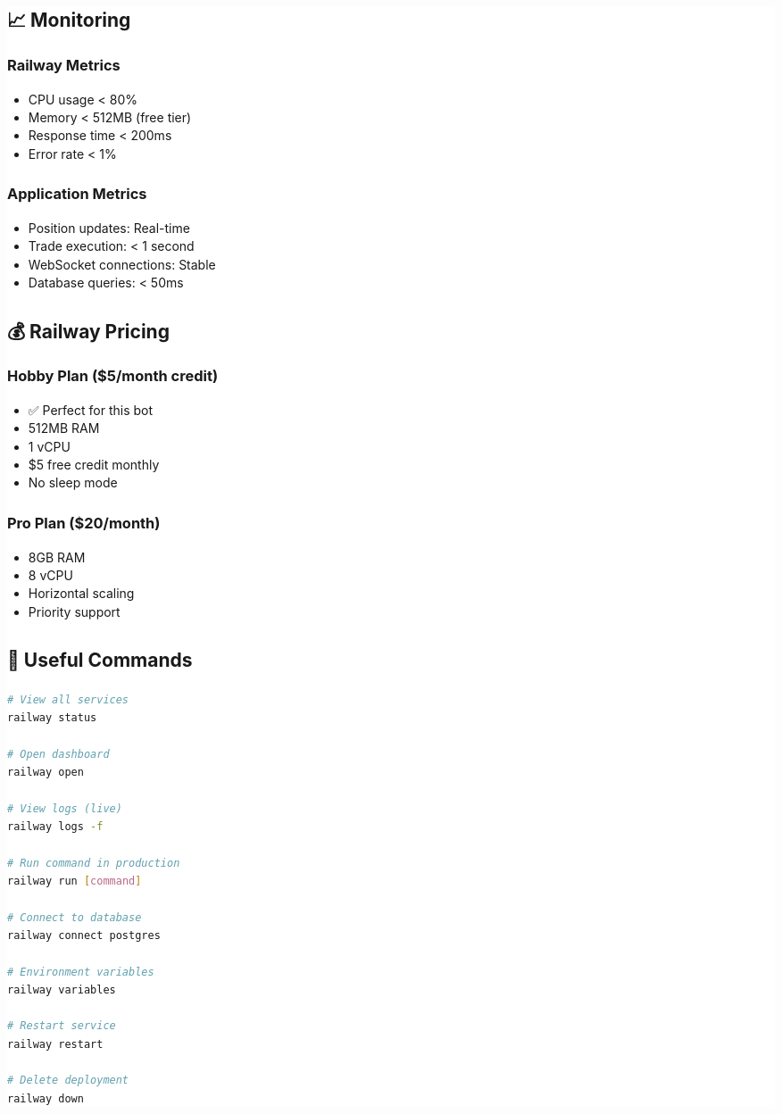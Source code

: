## 📈 Monitoring

### Railway Metrics
- CPU usage < 80%
- Memory < 512MB (free tier)
- Response time < 200ms
- Error rate < 1%

### Application Metrics
- Position updates: Real-time
- Trade execution: < 1 second
- WebSocket connections: Stable
- Database queries: < 50ms

## 💰 Railway Pricing

### Hobby Plan ($5/month credit)
- ✅ Perfect for this bot
- 512MB RAM
- 1 vCPU
- $5 free credit monthly
- No sleep mode

### Pro Plan ($20/month)
- 8GB RAM
- 8 vCPU
- Horizontal scaling
- Priority support

## 🔗 Useful Commands

```bash
# View all services
railway status

# Open dashboard
railway open

# View logs (live)
railway logs -f

# Run command in production
railway run [command]

# Connect to database
railway connect postgres

# Environment variables
railway variables

# Restart service
railway restart

# Delete deployment
railway down
```
